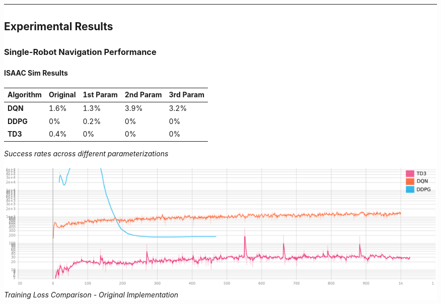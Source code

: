
---

## Experimental Results

### Single-Robot Navigation Performance

#### ISAAC Sim Results
<table>
  <thead>
    <tr>
      <th>Algorithm</th>
      <th>Original</th>
      <th>1st Param</th>
      <th>2nd Param</th>
      <th>3rd Param</th>
    </tr>
  </thead>
  <tbody>
    <tr>
      <td><strong>DQN</strong></td>
      <td>1.6%</td>
      <td>1.3%</td>
      <td>3.9%</td>
      <td>3.2%</td>
    </tr>
    <tr>
      <td><strong>DDPG</strong></td>
      <td>0%</td>
      <td>0.2%</td>
      <td>0%</td>
      <td>0%</td>
    </tr>
    <tr>
      <td><strong>TD3</strong></td>
      <td>0.4%</td>
      <td>0%</td>
      <td>0%</td>
      <td>0%</td>
    </tr>
  </tbody>
</table>

*Success rates across different parameterizations*

![Single Robot Loss - Original Implementation](assets/images/single_robot_loss_original.png)  
*Training Loss Comparison - Original Implementation*
